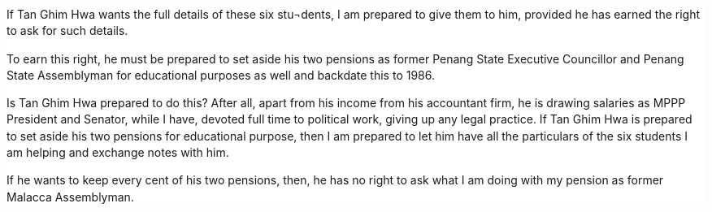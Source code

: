If Tan Ghim Hwa wants the full details of these six stu¬dents, I am prepared to give them to him, provided he has earned the right to ask for such details.

To earn this right, he must be prepared to set aside his two pensions as former Penang State Executive Councillor and Penang State Assemblyman for educational purposes as well and backdate this to 1986.

Is Tan Ghim Hwa prepared to do this? After all, apart from his income from his accountant firm, he is drawing salaries as MPPP President and Senator, while I have, devoted full time to political work, giving up any legal practice. If Tan Ghim Hwa is prepared to set aside his two pensions for educational purpose, then I am prepared to let him have all the particulars of the six students I am helping and exchange notes with him.

If he wants to keep every cent of his two pensions, then, he has no right to ask what I am doing with my pension as former Malacca Assemblyman.
 
